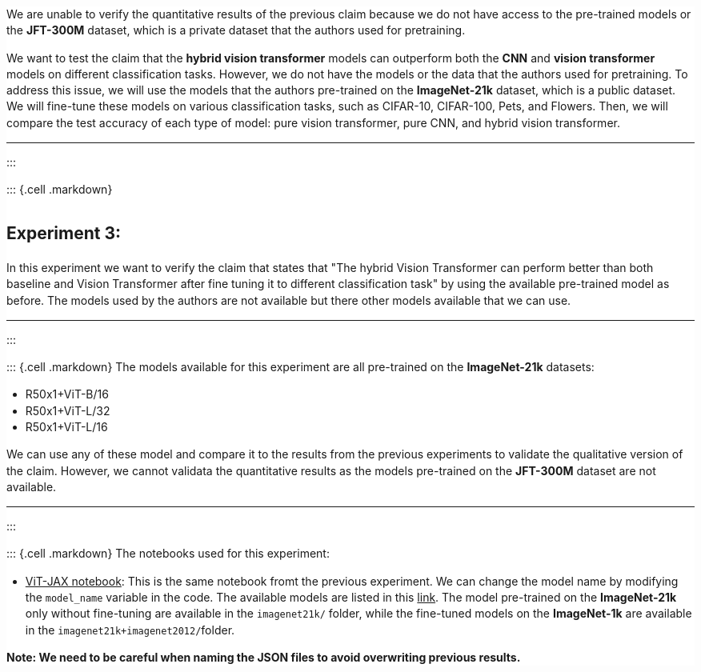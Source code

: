 
We are unable to verify the quantitative results of the previous claim because we do not have access to the pre-trained models or the **JFT-300M** dataset, which is a private dataset that the authors used for pretraining.

We want to test the claim that the **hybrid vision transformer** models can outperform both the **CNN** and **vision transformer** models on different classification tasks. However, we do not have the models or the data that the authors used for pretraining. To address this issue, we will use the models that the authors pre-trained on the **ImageNet-21k** dataset, which is a public dataset. We will fine-tune these models on various classification tasks, such as CIFAR-10, CIFAR-100, Pets, and Flowers. Then, we will compare the test accuracy of each type of model: pure vision transformer, pure CNN, and hybrid vision transformer.

***
:::



::: {.cell .markdown}
## Experiment 3:

In this experiment we want to verify the claim that states that "The hybrid Vision Transformer can perform better than both baseline and Vision Transformer after fine tuning it to different classification task" by using the available pre-trained model as before. The models used by the authors are not available but there other models available that we can use.

***
:::

::: {.cell .markdown}
The models available for this experiment are all pre-trained on the **ImageNet-21k** datasets:

-  R50x1+ViT-B/16 
-  R50x1+ViT-L/32
-  R50x1+ViT-L/16

We can use any of these model and compare it to the results from the previous experiments to validate the qualitative version of the claim. However, we cannot validata the quantitative results as the models pre-trained on the **JFT-300M** dataset are not available.

***
:::

::: {.cell .markdown}
The notebooks used for this experiment:

- [ViT-JAX notebook](https://colab.research.google.com/github/google-research/vision_transformer/blob/main/vit_jax.ipynb): This is the same notebook fromt the previous experiment. We can change the model name by modifying the `model_name` variable in the code. The available models are listed in this [link](https://console.cloud.google.com/storage/browser/vit_models?authuser=0&pageState=(%22StorageObjectListTable%22:(%22f%22:%22%255B%255D%22))&prefix=&forceOnObjectsSortingFiltering=false). The model pre-trained on the **ImageNet-21k** only without fine-tuning are available in the `imagenet21k/` folder, while the fine-tuned models on the **ImageNet-1k** are available in the `imagenet21k+imagenet2012/`folder.

**Note: We need to be careful when naming the JSON files to avoid overwriting previous results.**
